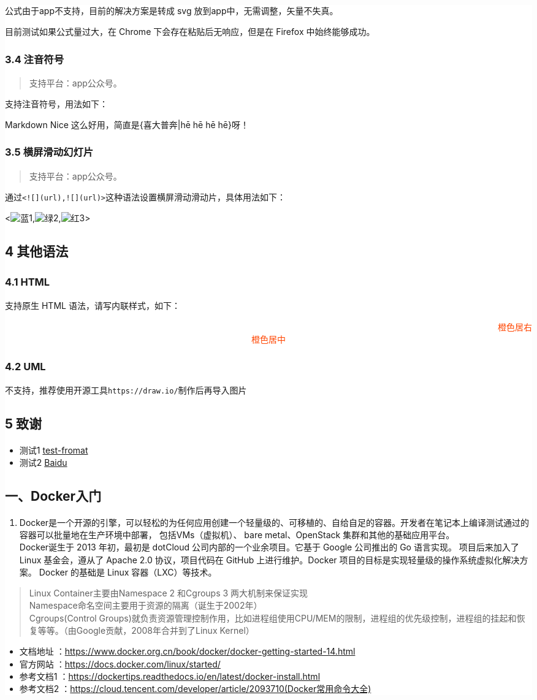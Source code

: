 公式由于app不支持，目前的解决方案是转成 svg 放到app中，无需调整，矢量不失真。

目前测试如果公式量过大，在 Chrome 下会存在粘贴后无响应，但是在 Firefox 中始终能够成功。

### 3.4 注音符号

> 支持平台：app公众号。

支持注音符号，用法如下：

Markdown Nice 这么好用，简直是{喜大普奔|hē hē hē hē}呀！

### 3.5 横屏滑动幻灯片

> 支持平台：app公众号。

通过`<![](url),![](url)>`这种语法设置横屏滑动滑动片，具体用法如下：

<![蓝1](https://markdown.com.cn/images/blue.jpg),![绿2](https://markdown.com.cn/images/green.jpg),![红3](https://markdown.com.cn.jpg)>

## 4 其他语法

### 4.1 HTML

支持原生 HTML 语法，请写内联样式，如下：

<span style="display:block;text-align:right;color:orangered;">橙色居右</span>
<span style="display:block;text-align:center;color:orangered;">橙色居中</span>

### 4.2 UML

不支持，推荐使用开源工具`https://draw.io/`制作后再导入图片


## 5 致谢

* 测试1 [test-fromat](https://www.baidu.com "灵感来源")
* 测试2 [Baidu](https://www.baidu.com "Baidu")

## 一、Docker入门

1. Docker是一个开源的引擎，可以轻松的为任何应用创建一个轻量级的、可移植的、自给自足的容器。开发者在笔记本上编译测试通过的容器可以批量地在生产环境中部署，
包括VMs（虚拟机）、 bare metal、OpenStack 集群和其他的基础应用平台。  
Docker诞生于 2013 年初，最初是 dotCloud 公司内部的一个业余项目。它基于 Google 公司推出的 Go 语言实现。 项目后来加入了 Linux 基金会，遵从了 Apache 2.0 协议，项目代码在 GitHub 上进行维护。Docker 项目的目标是实现轻量级的操作系统虚拟化解决方案。 Docker 的基础是 Linux 容器（LXC）等技术。
>Linux Container主要由Namespace 2 和Cgroups 3 两大机制来保证实现  
>Namespace命名空间主要用于资源的隔离（诞生于2002年）  
>Cgroups(Control Groups)就负责资源管理控制作用，比如进程组使用CPU/MEM的限制，进程组的优先级控制，进程组的挂起和恢复等等。（由Google贡献，2008年合并到了Linux Kernel）

- 文档地址 ：https://www.docker.org.cn/book/docker/docker-getting-started-14.html  
- 官方网站 ：https://docs.docker.com/linux/started/
- 参考文档1 ：https://dockertips.readthedocs.io/en/latest/docker-install.html
- 参考文档2 ：https://cloud.tencent.com/developer/article/2093710(Docker常用命令大全)
